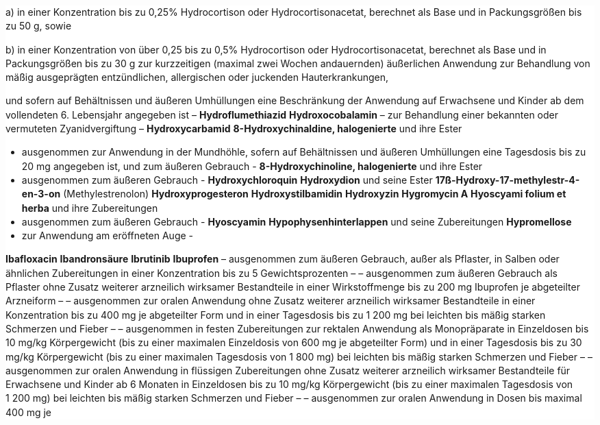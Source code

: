 a)  in einer Konzentration bis zu 0,25% Hydrocortison oder
    Hydrocortisonacetat, berechnet als Base und in Packungsgrößen bis zu
    50 g, sowie


b)  in einer Konzentration von über 0,25 bis zu 0,5% Hydrocortison oder
    Hydrocortisonacetat, berechnet als Base und in Packungsgrößen bis zu
    30 g zur kurzzeitigen (maximal zwei Wochen andauernden) äußerlichen
    Anwendung zur Behandlung von mäßig ausgeprägten entzündlichen,
    allergischen oder juckenden Hauterkrankungen,



und sofern auf Behältnissen und äußeren Umhüllungen eine Beschränkung
der Anwendung auf Erwachsene und Kinder ab dem vollendeten 6.
Lebensjahr angegeben ist –
**Hydroflumethiazid**
**Hydroxocobalamin**
– zur Behandlung einer bekannten oder vermuteten Zyanidvergiftung –
**Hydroxycarbamid**
**8-Hydroxychinaldine, halogenierte** und ihre Ester
- ausgenommen zur Anwendung in der Mundhöhle, sofern auf Behältnissen
und äußeren Umhüllungen eine Tagesdosis bis zu 20 mg angegeben ist,
und zum äußeren Gebrauch -
**8-Hydroxychinoline, halogenierte** und ihre Ester
- ausgenommen zum äußeren Gebrauch -
**Hydroxychloroquin**
**Hydroxydion** und seine Ester
**17ß-Hydroxy-17-methylestr-4-en-3-on** (Methylestrenolon)
**Hydroxyprogesteron**
**Hydroxystilbamidin**
**Hydroxyzin**
**Hygromycin A**
**Hyoscyami folium et herba** und ihre Zubereitungen
- ausgenommen zum äußeren Gebrauch -
**Hyoscyamin**
**Hypophysenhinterlappen** und seine Zubereitungen
**Hypromellose**
- zur Anwendung am eröffneten Auge -

**Ibafloxacin**
**Ibandronsäure**
**Ibrutinib**
**Ibuprofen**
– ausgenommen zum äußeren Gebrauch, außer als Pflaster, in Salben oder
ähnlichen Zubereitungen in einer Konzentration bis zu 5
Gewichtsprozenten –
– ausgenommen zum äußeren Gebrauch als Pflaster ohne Zusatz weiterer
arzneilich wirksamer Bestandteile in einer Wirkstoffmenge bis zu 200
mg Ibuprofen je abgeteilter Arzneiform –
– ausgenommen zur oralen Anwendung ohne Zusatz weiterer arzneilich
wirksamer Bestandteile in einer Konzentration bis zu 400 mg je
abgeteilter Form und in einer Tagesdosis bis zu 1 200 mg bei leichten
bis mäßig starken Schmerzen und Fieber –
– ausgenommen in festen Zubereitungen zur rektalen Anwendung als
Monopräparate in Einzeldosen bis 10 mg/kg Körpergewicht (bis zu einer
maximalen Einzeldosis von 600 mg je abgeteilter Form) und in einer
Tagesdosis bis zu 30 mg/kg Körpergewicht (bis zu einer maximalen
Tagesdosis von 1 800 mg) bei leichten bis mäßig starken Schmerzen und
Fieber –
– ausgenommen zur oralen Anwendung in flüssigen Zubereitungen ohne
Zusatz weiterer arzneilich wirksamer Bestandteile für Erwachsene und
Kinder ab 6 Monaten in Einzeldosen bis zu 10 mg/kg Körpergewicht (bis
zu einer maximalen Tagesdosis von 1 200 mg) bei leichten bis mäßig
starken Schmerzen und Fieber –
– ausgenommen zur oralen Anwendung in Dosen bis maximal 400 mg je